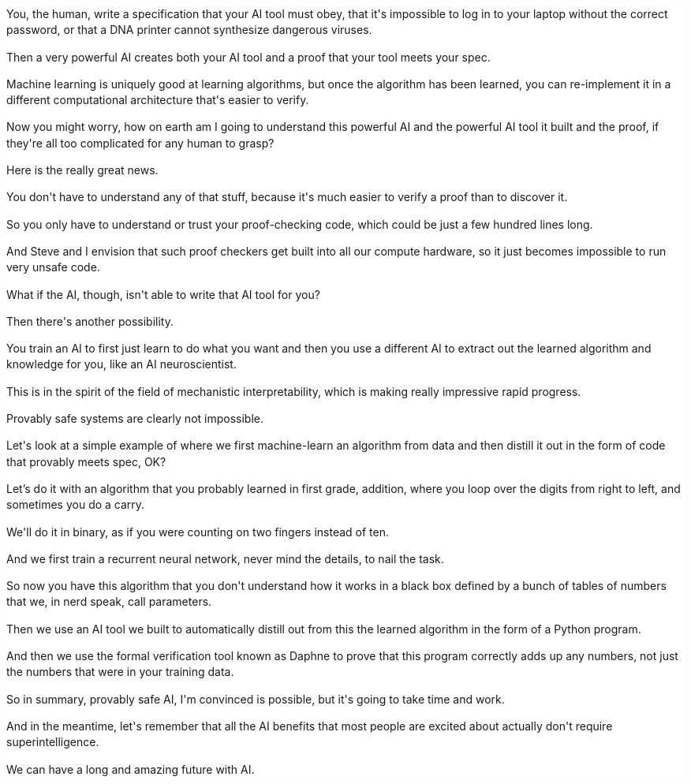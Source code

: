 You, the human, write a specification that your AI tool must obey, that it's impossible to log in to your laptop without the correct password, or that a DNA printer cannot synthesize dangerous viruses.

Then a very powerful AI creates both your AI tool and a proof that your tool meets your spec.

Machine learning is uniquely good at learning algorithms, but once the algorithm has been learned, you can re-implement it in a different computational architecture that's easier to verify.

Now you might worry, how on earth am I going to understand this powerful AI and the powerful AI tool it built and the proof, if they're all too complicated for any human to grasp?

Here is the really great news.

You don't have to understand any of that stuff, because it's much easier to verify a proof than to discover it.

So you only have to understand or trust your proof-checking code, which could be just a few hundred lines long.

And Steve and I envision that such proof checkers get built into all our compute hardware, so it just becomes impossible to run very unsafe code.

What if the AI, though, isn't able to write that AI tool for you?

Then there's another possibility.

You train an AI to first just learn to do what you want and then you use a different AI to extract out the learned algorithm and knowledge for you, like an AI neuroscientist.

This is in the spirit of the field of mechanistic interpretability, which is making really impressive rapid progress.

Provably safe systems are clearly not impossible.

Let's look at a simple example of where we first machine-learn an algorithm from data and then distill it out in the form of code that provably meets spec, OK?

Let’s do it with an algorithm that you probably learned in first grade, addition, where you loop over the digits from right to left, and sometimes you do a carry.

We'll do it in binary, as if you were counting on two fingers instead of ten.

And we first train a recurrent neural network, never mind the details, to nail the task.

So now you have this algorithm that you don't understand how it works in a black box defined by a bunch of tables of numbers that we, in nerd speak, call parameters.

Then we use an AI tool we built to automatically distill out from this the learned algorithm in the form of a Python program.

And then we use the formal verification tool known as Daphne to prove that this program correctly adds up any numbers, not just the numbers that were in your training data.

So in summary, provably safe AI, I'm convinced is possible, but it's going to take time and work.

And in the meantime, let's remember that all the AI benefits that most people are excited about actually don't require superintelligence.

We can have a long and amazing future with AI.
